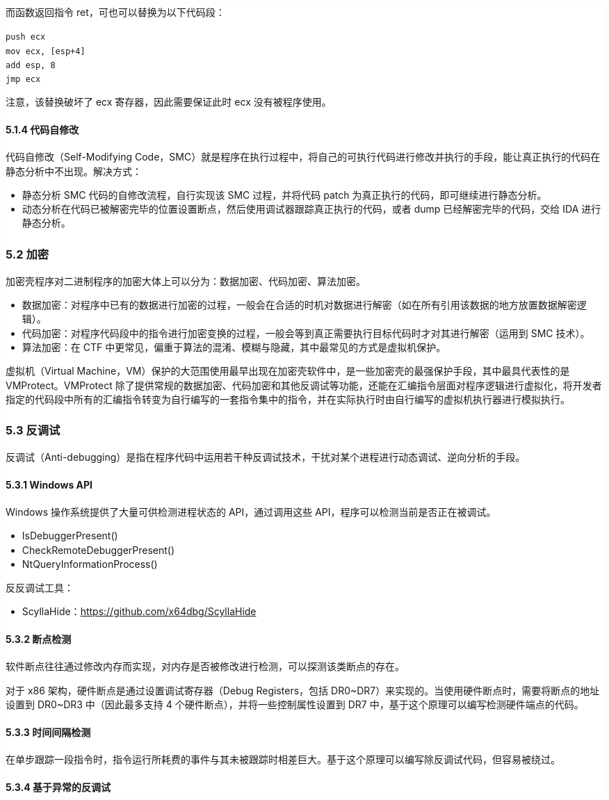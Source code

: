 而函数返回指令 ret，可也可以替换为以下代码段：

```
push ecx
mov ecx, [esp+4]
add esp, 8
jmp ecx
```

注意，该替换破坏了 ecx 寄存器，因此需要保证此时 ecx 没有被程序使用。

#### 5.1.4 代码自修改

代码自修改（Self-Modifying Code，SMC）就是程序在执行过程中，将自己的可执行代码进行修改并执行的手段，能让真正执行的代码在静态分析中不出现。解决方式：

- 静态分析 SMC 代码的自修改流程，自行实现该 SMC 过程，并将代码 patch 为真正执行的代码，即可继续进行静态分析。
- 动态分析在代码已被解密完毕的位置设置断点，然后使用调试器跟踪真正执行的代码，或者 dump 已经解密完毕的代码，交给 IDA 进行静态分析。

### 5.2 加密

加密壳程序对二进制程序的加密大体上可以分为：数据加密、代码加密、算法加密。

- 数据加密：对程序中已有的数据进行加密的过程，一般会在合适的时机对数据进行解密（如在所有引用该数据的地方放置数据解密逻辑）。
- 代码加密：对程序代码段中的指令进行加密变换的过程，一般会等到真正需要执行目标代码时才对其进行解密（运用到 SMC 技术）。
- 算法加密：在 CTF 中更常见，偏重于算法的混淆、模糊与隐藏，其中最常见的方式是虚拟机保护。

虚拟机（Virtual Machine，VM）保护的大范围使用最早出现在加密壳软件中，是一些加密壳的最强保护手段，其中最具代表性的是 VMProtect。VMProtect 除了提供常规的数据加密、代码加密和其他反调试等功能，还能在汇编指令层面对程序逻辑进行虚拟化，将开发者指定的代码段中所有的汇编指令转变为自行编写的一套指令集中的指令，并在实际执行时由自行编写的虚拟机执行器进行模拟执行。

### 5.3 反调试

反调试（Anti-debugging）是指在程序代码中运用若干种反调试技术，干扰对某个进程进行动态调试、逆向分析的手段。

#### 5.3.1 Windows API

Windows 操作系统提供了大量可供检测进程状态的 API，通过调用这些 API，程序可以检测当前是否正在被调试。

- IsDebuggerPresent()
- CheckRemoteDebuggerPresent()
- NtQueryInformationProcess()

反反调试工具：

- ScyllaHide：https://github.com/x64dbg/ScyllaHide

#### 5.3.2 断点检测

软件断点往往通过修改内存而实现，对内存是否被修改进行检测，可以探测该类断点的存在。

对于 x86 架构，硬件断点是通过设置调试寄存器（Debug Registers，包括 DR0\~DR7）来实现的。当使用硬件断点时，需要将断点的地址设置到 DR0\~DR3 中（因此最多支持 4 个硬件断点），并将一些控制属性设置到 DR7 中，基于这个原理可以编写检测硬件端点的代码。

#### 5.3.3 时间间隔检测

在单步跟踪一段指令时，指令运行所耗费的事件与其未被跟踪时相差巨大。基于这个原理可以编写除反调试代码，但容易被绕过。

#### 5.3.4 基于异常的反调试
